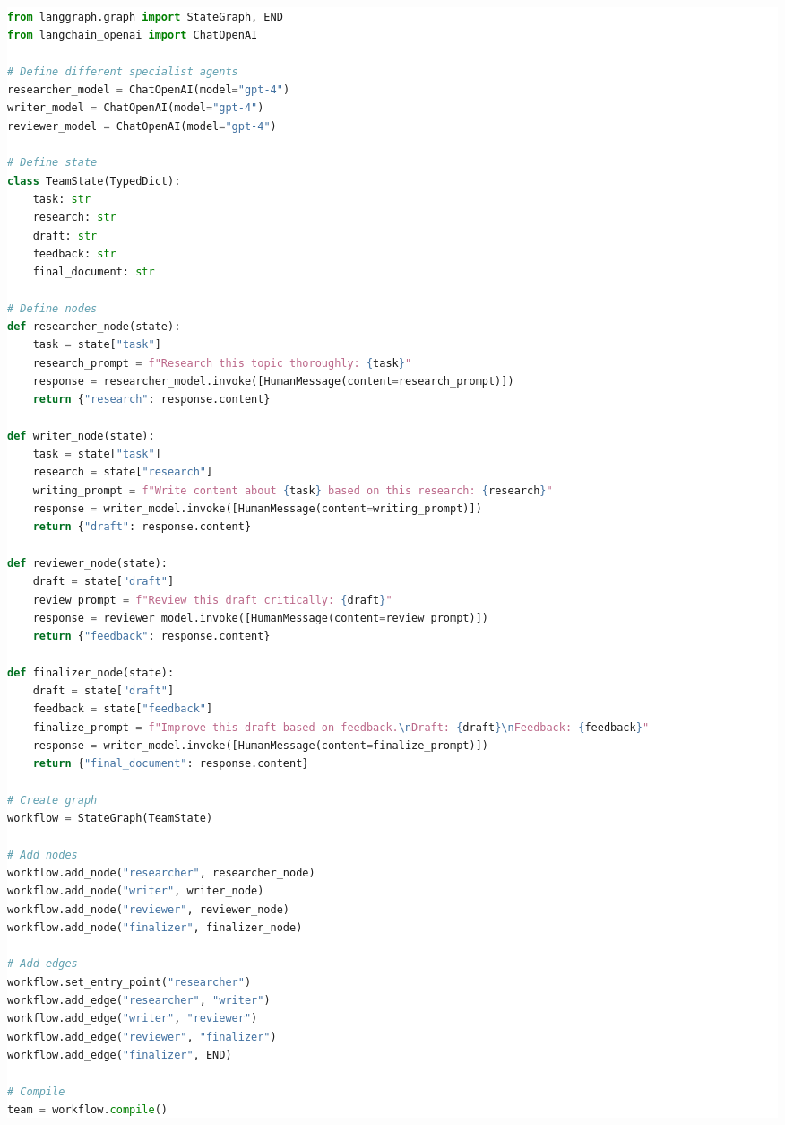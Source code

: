```python
from langgraph.graph import StateGraph, END
from langchain_openai import ChatOpenAI

# Define different specialist agents
researcher_model = ChatOpenAI(model="gpt-4")
writer_model = ChatOpenAI(model="gpt-4")
reviewer_model = ChatOpenAI(model="gpt-4")

# Define state
class TeamState(TypedDict):
    task: str
    research: str
    draft: str
    feedback: str
    final_document: str

# Define nodes
def researcher_node(state):
    task = state["task"]
    research_prompt = f"Research this topic thoroughly: {task}"
    response = researcher_model.invoke([HumanMessage(content=research_prompt)])
    return {"research": response.content}

def writer_node(state):
    task = state["task"]
    research = state["research"]
    writing_prompt = f"Write content about {task} based on this research: {research}"
    response = writer_model.invoke([HumanMessage(content=writing_prompt)])
    return {"draft": response.content}

def reviewer_node(state):
    draft = state["draft"]
    review_prompt = f"Review this draft critically: {draft}"
    response = reviewer_model.invoke([HumanMessage(content=review_prompt)])
    return {"feedback": response.content}

def finalizer_node(state):
    draft = state["draft"]
    feedback = state["feedback"]
    finalize_prompt = f"Improve this draft based on feedback.\nDraft: {draft}\nFeedback: {feedback}"
    response = writer_model.invoke([HumanMessage(content=finalize_prompt)])
    return {"final_document": response.content}

# Create graph
workflow = StateGraph(TeamState)

# Add nodes
workflow.add_node("researcher", researcher_node)
workflow.add_node("writer", writer_node)
workflow.add_node("reviewer", reviewer_node)
workflow.add_node("finalizer", finalizer_node)

# Add edges
workflow.set_entry_point("researcher")
workflow.add_edge("researcher", "writer")
workflow.add_edge("writer", "reviewer")
workflow.add_edge("reviewer", "finalizer")
workflow.add_edge("finalizer", END)

# Compile
team = workflow.compile()

```